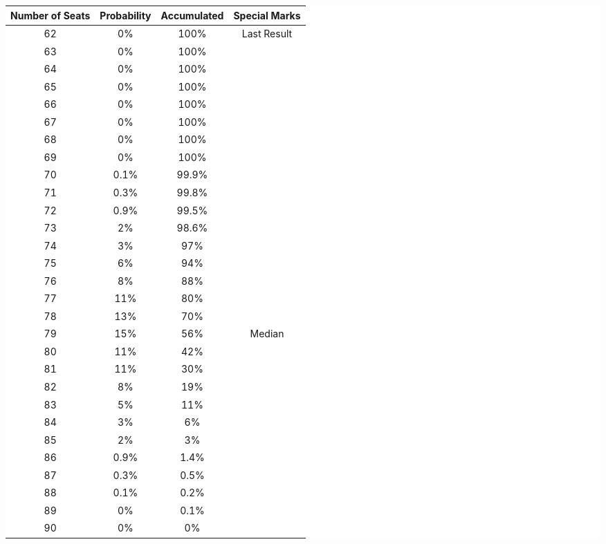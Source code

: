 | Number of Seats | Probability | Accumulated | Special Marks |
|:---------------:|:-----------:|:-----------:|:-------------:|
| 62 | 0% | 100% | Last Result |
| 63 | 0% | 100% |  |
| 64 | 0% | 100% |  |
| 65 | 0% | 100% |  |
| 66 | 0% | 100% |  |
| 67 | 0% | 100% |  |
| 68 | 0% | 100% |  |
| 69 | 0% | 100% |  |
| 70 | 0.1% | 99.9% |  |
| 71 | 0.3% | 99.8% |  |
| 72 | 0.9% | 99.5% |  |
| 73 | 2% | 98.6% |  |
| 74 | 3% | 97% |  |
| 75 | 6% | 94% |  |
| 76 | 8% | 88% |  |
| 77 | 11% | 80% |  |
| 78 | 13% | 70% |  |
| 79 | 15% | 56% | Median |
| 80 | 11% | 42% |  |
| 81 | 11% | 30% |  |
| 82 | 8% | 19% |  |
| 83 | 5% | 11% |  |
| 84 | 3% | 6% |  |
| 85 | 2% | 3% |  |
| 86 | 0.9% | 1.4% |  |
| 87 | 0.3% | 0.5% |  |
| 88 | 0.1% | 0.2% |  |
| 89 | 0% | 0.1% |  |
| 90 | 0% | 0% |  |
